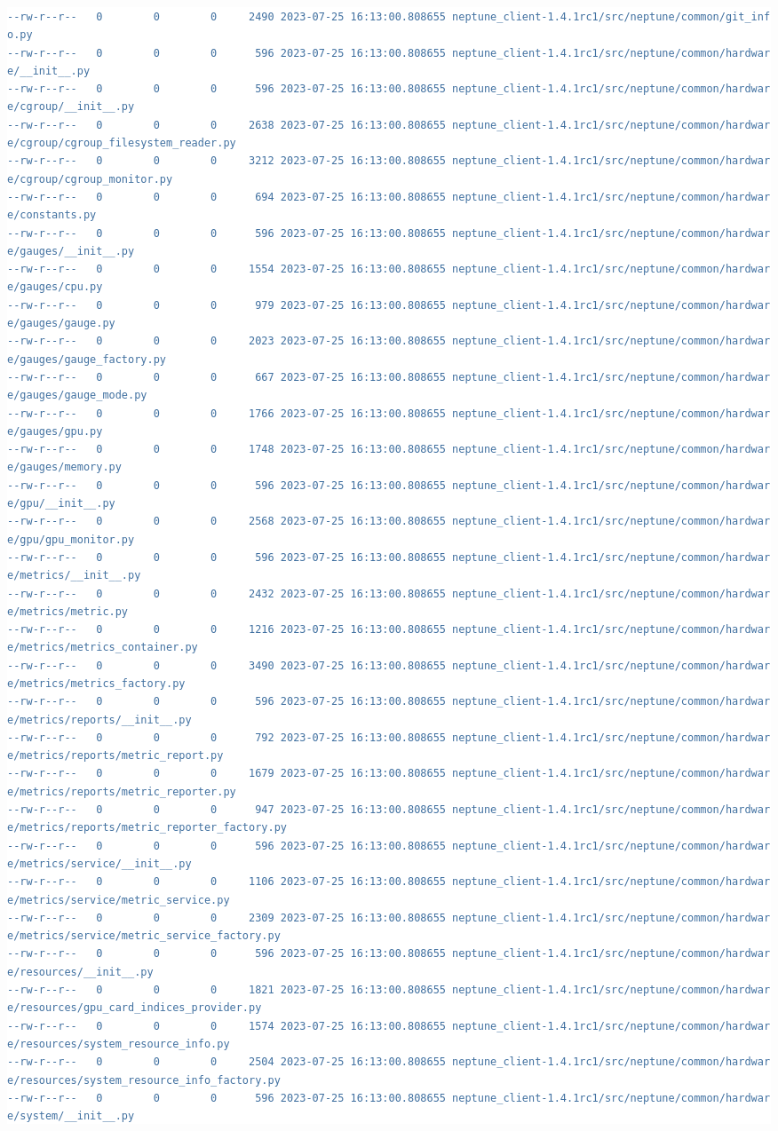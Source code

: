 ```diff
--rw-r--r--   0        0        0     2490 2023-07-25 16:13:00.808655 neptune_client-1.4.1rc1/src/neptune/common/git_info.py
--rw-r--r--   0        0        0      596 2023-07-25 16:13:00.808655 neptune_client-1.4.1rc1/src/neptune/common/hardware/__init__.py
--rw-r--r--   0        0        0      596 2023-07-25 16:13:00.808655 neptune_client-1.4.1rc1/src/neptune/common/hardware/cgroup/__init__.py
--rw-r--r--   0        0        0     2638 2023-07-25 16:13:00.808655 neptune_client-1.4.1rc1/src/neptune/common/hardware/cgroup/cgroup_filesystem_reader.py
--rw-r--r--   0        0        0     3212 2023-07-25 16:13:00.808655 neptune_client-1.4.1rc1/src/neptune/common/hardware/cgroup/cgroup_monitor.py
--rw-r--r--   0        0        0      694 2023-07-25 16:13:00.808655 neptune_client-1.4.1rc1/src/neptune/common/hardware/constants.py
--rw-r--r--   0        0        0      596 2023-07-25 16:13:00.808655 neptune_client-1.4.1rc1/src/neptune/common/hardware/gauges/__init__.py
--rw-r--r--   0        0        0     1554 2023-07-25 16:13:00.808655 neptune_client-1.4.1rc1/src/neptune/common/hardware/gauges/cpu.py
--rw-r--r--   0        0        0      979 2023-07-25 16:13:00.808655 neptune_client-1.4.1rc1/src/neptune/common/hardware/gauges/gauge.py
--rw-r--r--   0        0        0     2023 2023-07-25 16:13:00.808655 neptune_client-1.4.1rc1/src/neptune/common/hardware/gauges/gauge_factory.py
--rw-r--r--   0        0        0      667 2023-07-25 16:13:00.808655 neptune_client-1.4.1rc1/src/neptune/common/hardware/gauges/gauge_mode.py
--rw-r--r--   0        0        0     1766 2023-07-25 16:13:00.808655 neptune_client-1.4.1rc1/src/neptune/common/hardware/gauges/gpu.py
--rw-r--r--   0        0        0     1748 2023-07-25 16:13:00.808655 neptune_client-1.4.1rc1/src/neptune/common/hardware/gauges/memory.py
--rw-r--r--   0        0        0      596 2023-07-25 16:13:00.808655 neptune_client-1.4.1rc1/src/neptune/common/hardware/gpu/__init__.py
--rw-r--r--   0        0        0     2568 2023-07-25 16:13:00.808655 neptune_client-1.4.1rc1/src/neptune/common/hardware/gpu/gpu_monitor.py
--rw-r--r--   0        0        0      596 2023-07-25 16:13:00.808655 neptune_client-1.4.1rc1/src/neptune/common/hardware/metrics/__init__.py
--rw-r--r--   0        0        0     2432 2023-07-25 16:13:00.808655 neptune_client-1.4.1rc1/src/neptune/common/hardware/metrics/metric.py
--rw-r--r--   0        0        0     1216 2023-07-25 16:13:00.808655 neptune_client-1.4.1rc1/src/neptune/common/hardware/metrics/metrics_container.py
--rw-r--r--   0        0        0     3490 2023-07-25 16:13:00.808655 neptune_client-1.4.1rc1/src/neptune/common/hardware/metrics/metrics_factory.py
--rw-r--r--   0        0        0      596 2023-07-25 16:13:00.808655 neptune_client-1.4.1rc1/src/neptune/common/hardware/metrics/reports/__init__.py
--rw-r--r--   0        0        0      792 2023-07-25 16:13:00.808655 neptune_client-1.4.1rc1/src/neptune/common/hardware/metrics/reports/metric_report.py
--rw-r--r--   0        0        0     1679 2023-07-25 16:13:00.808655 neptune_client-1.4.1rc1/src/neptune/common/hardware/metrics/reports/metric_reporter.py
--rw-r--r--   0        0        0      947 2023-07-25 16:13:00.808655 neptune_client-1.4.1rc1/src/neptune/common/hardware/metrics/reports/metric_reporter_factory.py
--rw-r--r--   0        0        0      596 2023-07-25 16:13:00.808655 neptune_client-1.4.1rc1/src/neptune/common/hardware/metrics/service/__init__.py
--rw-r--r--   0        0        0     1106 2023-07-25 16:13:00.808655 neptune_client-1.4.1rc1/src/neptune/common/hardware/metrics/service/metric_service.py
--rw-r--r--   0        0        0     2309 2023-07-25 16:13:00.808655 neptune_client-1.4.1rc1/src/neptune/common/hardware/metrics/service/metric_service_factory.py
--rw-r--r--   0        0        0      596 2023-07-25 16:13:00.808655 neptune_client-1.4.1rc1/src/neptune/common/hardware/resources/__init__.py
--rw-r--r--   0        0        0     1821 2023-07-25 16:13:00.808655 neptune_client-1.4.1rc1/src/neptune/common/hardware/resources/gpu_card_indices_provider.py
--rw-r--r--   0        0        0     1574 2023-07-25 16:13:00.808655 neptune_client-1.4.1rc1/src/neptune/common/hardware/resources/system_resource_info.py
--rw-r--r--   0        0        0     2504 2023-07-25 16:13:00.808655 neptune_client-1.4.1rc1/src/neptune/common/hardware/resources/system_resource_info_factory.py
--rw-r--r--   0        0        0      596 2023-07-25 16:13:00.808655 neptune_client-1.4.1rc1/src/neptune/common/hardware/system/__init__.py
```